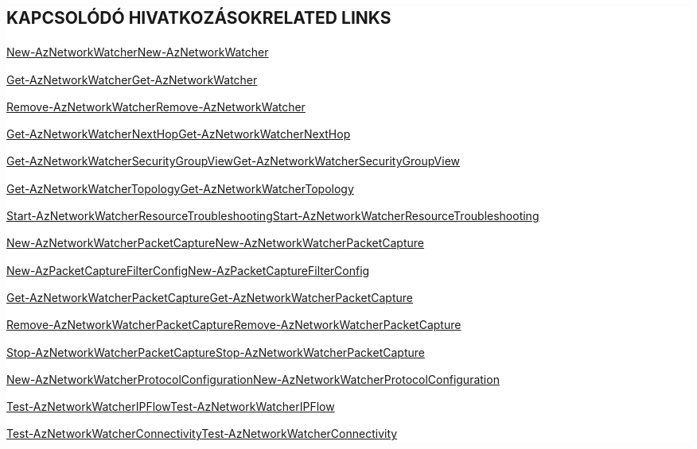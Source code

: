 ## <span data-ttu-id="f4b06-149">KAPCSOLÓDÓ HIVATKOZÁSOK</span><span class="sxs-lookup"><span data-stu-id="f4b06-149">RELATED LINKS</span></span>

[<span data-ttu-id="f4b06-150">New-AzNetworkWatcher</span><span class="sxs-lookup"><span data-stu-id="f4b06-150">New-AzNetworkWatcher</span></span>](./New-AzNetworkWatcher.md)

[<span data-ttu-id="f4b06-151">Get-AzNetworkWatcher</span><span class="sxs-lookup"><span data-stu-id="f4b06-151">Get-AzNetworkWatcher</span></span>](./Get-AzNetworkWatcher.md)

[<span data-ttu-id="f4b06-152">Remove-AzNetworkWatcher</span><span class="sxs-lookup"><span data-stu-id="f4b06-152">Remove-AzNetworkWatcher</span></span>](./Remove-AzNetworkWatcher.md)

[<span data-ttu-id="f4b06-153">Get-AzNetworkWatcherNextHop</span><span class="sxs-lookup"><span data-stu-id="f4b06-153">Get-AzNetworkWatcherNextHop</span></span>](./Get-AzNetworkWatcherNextHop.md)

[<span data-ttu-id="f4b06-154">Get-AzNetworkWatcherSecurityGroupView</span><span class="sxs-lookup"><span data-stu-id="f4b06-154">Get-AzNetworkWatcherSecurityGroupView</span></span>](./Get-AzNetworkWatcherSecurityGroupView.md)

[<span data-ttu-id="f4b06-155">Get-AzNetworkWatcherTopology</span><span class="sxs-lookup"><span data-stu-id="f4b06-155">Get-AzNetworkWatcherTopology</span></span>](./Get-AzNetworkWatcherTopology.md)

[<span data-ttu-id="f4b06-156">Start-AzNetworkWatcherResourceTroubleshooting</span><span class="sxs-lookup"><span data-stu-id="f4b06-156">Start-AzNetworkWatcherResourceTroubleshooting</span></span>](./Start-AzNetworkWatcherResourceTroubleshooting.md)

[<span data-ttu-id="f4b06-157">New-AzNetworkWatcherPacketCapture</span><span class="sxs-lookup"><span data-stu-id="f4b06-157">New-AzNetworkWatcherPacketCapture</span></span>](./New-AzNetworkWatcherPacketCapture.md)

[<span data-ttu-id="f4b06-158">New-AzPacketCaptureFilterConfig</span><span class="sxs-lookup"><span data-stu-id="f4b06-158">New-AzPacketCaptureFilterConfig</span></span>](./New-AzPacketCaptureFilterConfig.md)

[<span data-ttu-id="f4b06-159">Get-AzNetworkWatcherPacketCapture</span><span class="sxs-lookup"><span data-stu-id="f4b06-159">Get-AzNetworkWatcherPacketCapture</span></span>](./Get-AzNetworkWatcherPacketCapture.md)

[<span data-ttu-id="f4b06-160">Remove-AzNetworkWatcherPacketCapture</span><span class="sxs-lookup"><span data-stu-id="f4b06-160">Remove-AzNetworkWatcherPacketCapture</span></span>](./Remove-AzNetworkWatcherPacketCapture.md)

[<span data-ttu-id="f4b06-161">Stop-AzNetworkWatcherPacketCapture</span><span class="sxs-lookup"><span data-stu-id="f4b06-161">Stop-AzNetworkWatcherPacketCapture</span></span>](./Stop-AzNetworkWatcherPacketCapture.md)

[<span data-ttu-id="f4b06-162">New-AzNetworkWatcherProtocolConfiguration</span><span class="sxs-lookup"><span data-stu-id="f4b06-162">New-AzNetworkWatcherProtocolConfiguration</span></span>](./New-AzNetworkWatcherProtocolConfiguration.md)

[<span data-ttu-id="f4b06-163">Test-AzNetworkWatcherIPFlow</span><span class="sxs-lookup"><span data-stu-id="f4b06-163">Test-AzNetworkWatcherIPFlow</span></span>](./Test-AzNetworkWatcherIPFlow.md)

[<span data-ttu-id="f4b06-164">Test-AzNetworkWatcherConnectivity</span><span class="sxs-lookup"><span data-stu-id="f4b06-164">Test-AzNetworkWatcherConnectivity</span></span>](./Test-AzNetworkWatcherConnectivity.md)

